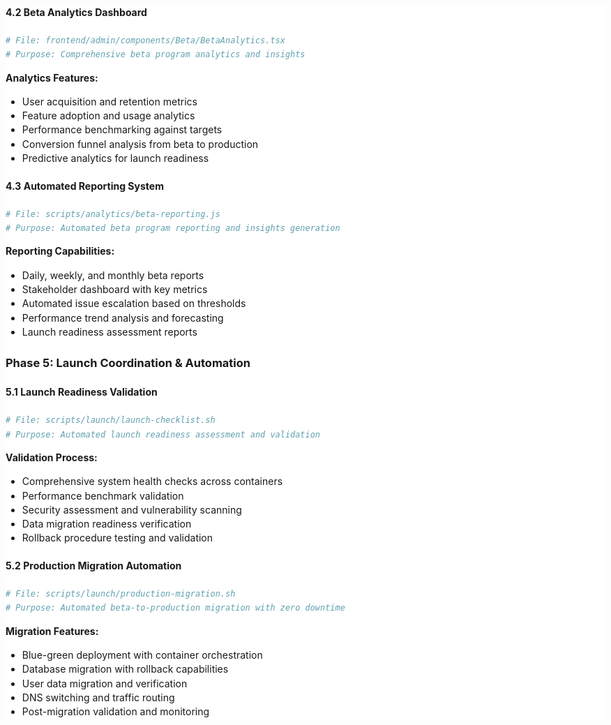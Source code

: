 #### 4.2 Beta Analytics Dashboard
```bash
# File: frontend/admin/components/Beta/BetaAnalytics.tsx
# Purpose: Comprehensive beta program analytics and insights
```

**Analytics Features:**
- User acquisition and retention metrics
- Feature adoption and usage analytics
- Performance benchmarking against targets
- Conversion funnel analysis from beta to production
- Predictive analytics for launch readiness

#### 4.3 Automated Reporting System
```bash
# File: scripts/analytics/beta-reporting.js
# Purpose: Automated beta program reporting and insights generation
```

**Reporting Capabilities:**
- Daily, weekly, and monthly beta reports
- Stakeholder dashboard with key metrics
- Automated issue escalation based on thresholds
- Performance trend analysis and forecasting
- Launch readiness assessment reports

### Phase 5: Launch Coordination & Automation

#### 5.1 Launch Readiness Validation
```bash
# File: scripts/launch/launch-checklist.sh
# Purpose: Automated launch readiness assessment and validation
```

**Validation Process:**
- Comprehensive system health checks across containers
- Performance benchmark validation
- Security assessment and vulnerability scanning
- Data migration readiness verification
- Rollback procedure testing and validation

#### 5.2 Production Migration Automation
```bash
# File: scripts/launch/production-migration.sh
# Purpose: Automated beta-to-production migration with zero downtime
```

**Migration Features:**
- Blue-green deployment with container orchestration
- Database migration with rollback capabilities
- User data migration and verification
- DNS switching and traffic routing
- Post-migration validation and monitoring
